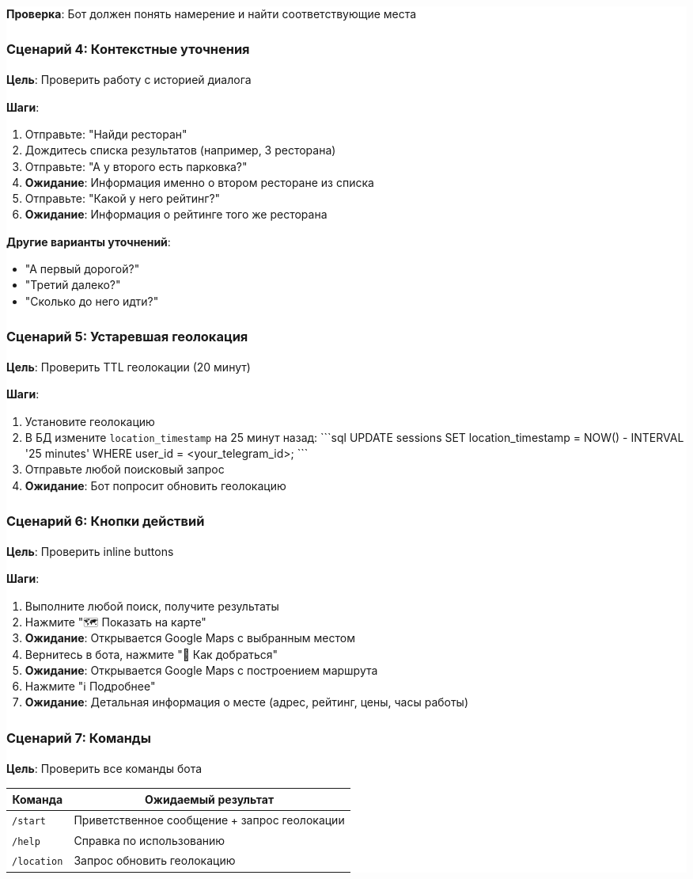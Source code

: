 **Проверка**: Бот должен понять намерение и найти соответствующие места

### Сценарий 4: Контекстные уточнения

**Цель**: Проверить работу с историей диалога

**Шаги**:
1. Отправьте: "Найди ресторан"
2. Дождитесь списка результатов (например, 3 ресторана)
3. Отправьте: "А у второго есть парковка?"
4. **Ожидание**: Информация именно о втором ресторане из списка
5. Отправьте: "Какой у него рейтинг?"
6. **Ожидание**: Информация о рейтинге того же ресторана

**Другие варианты уточнений**:
- "А первый дорогой?"
- "Третий далеко?"
- "Сколько до него идти?"

### Сценарий 5: Устаревшая геолокация

**Цель**: Проверить TTL геолокации (20 минут)

**Шаги**:
1. Установите геолокацию
2. В БД измените `location_timestamp` на 25 минут назад:
\`\`\`sql
UPDATE sessions 
SET location_timestamp = NOW() - INTERVAL '25 minutes'
WHERE user_id = <your_telegram_id>;
\`\`\`
3. Отправьте любой поисковый запрос
4. **Ожидание**: Бот попросит обновить геолокацию

### Сценарий 6: Кнопки действий

**Цель**: Проверить inline buttons

**Шаги**:
1. Выполните любой поиск, получите результаты
2. Нажмите "🗺 Показать на карте"
3. **Ожидание**: Открывается Google Maps с выбранным местом
4. Вернитесь в бота, нажмите "🚶 Как добраться"
5. **Ожидание**: Открывается Google Maps с построением маршрута
6. Нажмите "ℹ️ Подробнее"
7. **Ожидание**: Детальная информация о месте (адрес, рейтинг, цены, часы работы)

### Сценарий 7: Команды

**Цель**: Проверить все команды бота

| Команда | Ожидаемый результат |
|---------|---------------------|
| `/start` | Приветственное сообщение + запрос геолокации |
| `/help` | Справка по использованию |
| `/location` | Запрос обновить геолокацию |
